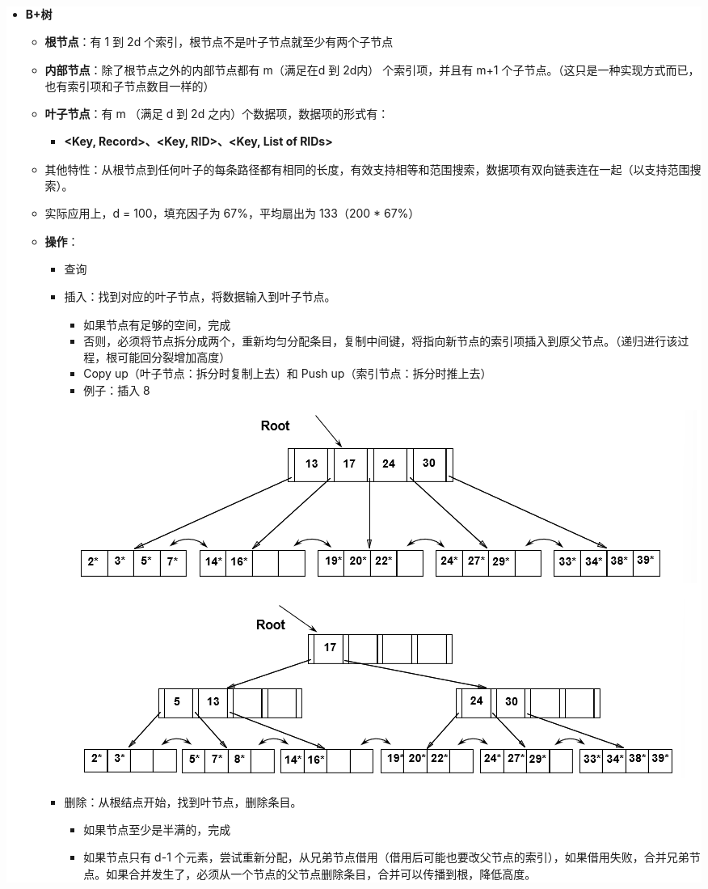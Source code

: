 * **B+树**

  * **根节点**：有 1 到 2d 个索引，根节点不是叶子节点就至少有两个子节点

  * **内部节点**：除了根节点之外的内部节点都有 m（满足在d 到 2d内） 个索引项，并且有 m+1 个子节点。（这只是一种实现方式而已，也有索引项和子节点数目一样的）

  * **叶子节点**：有 m （满足 d 到 2d 之内）个数据项，数据项的形式有：

    * **<Key, Record>、<Key, RID>、<Key, List of RIDs>**

  * 其他特性：从根节点到任何叶子的每条路径都有相同的长度，有效支持相等和范围搜索，数据项有双向链表连在一起（以支持范围搜索）。

  * 实际应用上，d = 100，填充因子为 67%，平均扇出为 133（200 * 67%）

  * **操作**：

    * 查询

    * 插入：找到对应的叶子节点，将数据输入到叶子节点。

      * 如果节点有足够的空间，完成
      * 否则，必须将节点拆分成两个，重新均匀分配条目，复制中间键，将指向新节点的索引项插入到原父节点。（递归进行该过程，根可能回分裂增加高度）
      * Copy up（叶子节点：拆分时复制上去）和 Push up（索引节点：拆分时推上去）
      * 例子：插入 8

      ![image-20220108112525764](image/2-16.png)

      ![image-20220108112546636](image/2-17.png)

    * 删除：从根结点开始，找到叶节点，删除条目。

      * 如果节点至少是半满的，完成

      * 如果节点只有 d-1 个元素，尝试重新分配，从兄弟节点借用（借用后可能也要改父节点的索引），如果借用失败，合并兄弟节点。如果合并发生了，必须从一个节点的父节点删除条目，合并可以传播到根，降低高度。
